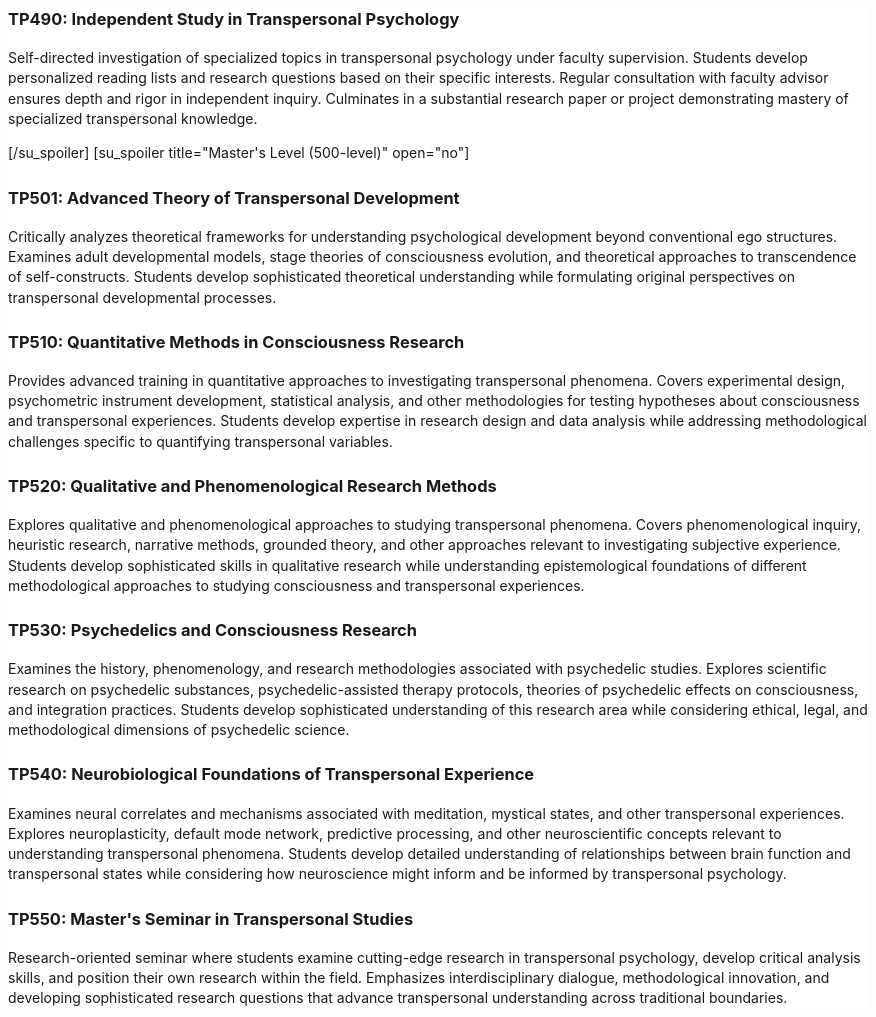 ### TP490: Independent Study in Transpersonal Psychology
Self-directed investigation of specialized topics in transpersonal psychology under faculty supervision. Students develop personalized reading lists and research questions based on their specific interests. Regular consultation with faculty advisor ensures depth and rigor in independent inquiry. Culminates in a substantial research paper or project demonstrating mastery of specialized transpersonal knowledge.

[/su_spoiler]
[su_spoiler title="Master's Level (500-level)" open="no"]

### TP501: Advanced Theory of Transpersonal Development
Critically analyzes theoretical frameworks for understanding psychological development beyond conventional ego structures. Examines adult developmental models, stage theories of consciousness evolution, and theoretical approaches to transcendence of self-constructs. Students develop sophisticated theoretical understanding while formulating original perspectives on transpersonal developmental processes.

### TP510: Quantitative Methods in Consciousness Research
Provides advanced training in quantitative approaches to investigating transpersonal phenomena. Covers experimental design, psychometric instrument development, statistical analysis, and other methodologies for testing hypotheses about consciousness and transpersonal experiences. Students develop expertise in research design and data analysis while addressing methodological challenges specific to quantifying transpersonal variables.

### TP520: Qualitative and Phenomenological Research Methods
Explores qualitative and phenomenological approaches to studying transpersonal phenomena. Covers phenomenological inquiry, heuristic research, narrative methods, grounded theory, and other approaches relevant to investigating subjective experience. Students develop sophisticated skills in qualitative research while understanding epistemological foundations of different methodological approaches to studying consciousness and transpersonal experiences.

### TP530: Psychedelics and Consciousness Research
Examines the history, phenomenology, and research methodologies associated with psychedelic studies. Explores scientific research on psychedelic substances, psychedelic-assisted therapy protocols, theories of psychedelic effects on consciousness, and integration practices. Students develop sophisticated understanding of this research area while considering ethical, legal, and methodological dimensions of psychedelic science.

### TP540: Neurobiological Foundations of Transpersonal Experience
Examines neural correlates and mechanisms associated with meditation, mystical states, and other transpersonal experiences. Explores neuroplasticity, default mode network, predictive processing, and other neuroscientific concepts relevant to understanding transpersonal phenomena. Students develop detailed understanding of relationships between brain function and transpersonal states while considering how neuroscience might inform and be informed by transpersonal psychology.

### TP550: Master's Seminar in Transpersonal Studies
Research-oriented seminar where students examine cutting-edge research in transpersonal psychology, develop critical analysis skills, and position their own research within the field. Emphasizes interdisciplinary dialogue, methodological innovation, and developing sophisticated research questions that advance transpersonal understanding across traditional boundaries.
